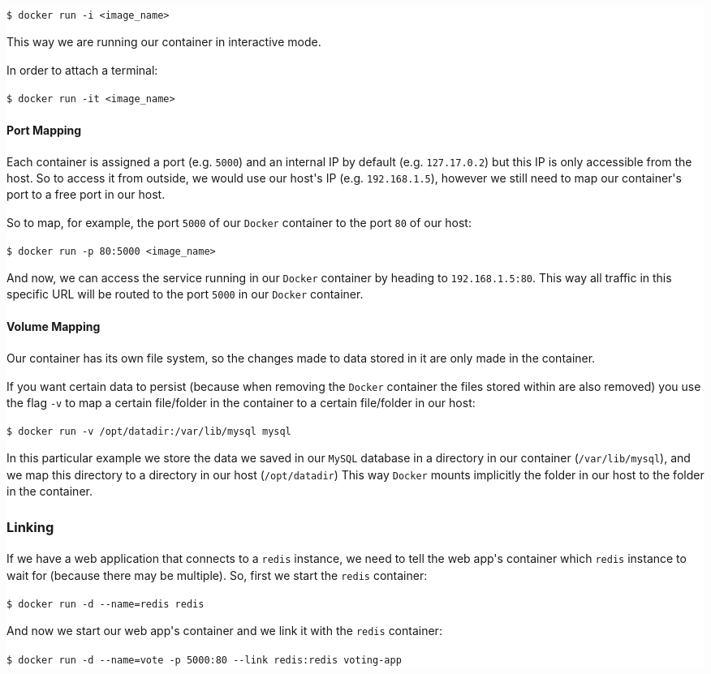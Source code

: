 ```console
$ docker run -i <image_name>
```

This way we are running our container in interactive mode.

In order to attach a terminal:

```console
$ docker run -it <image_name>
```

#### Port Mapping

Each container is assigned a port (e.g. `5000`) and an internal IP by default (e.g. `127.17.0.2`) but this IP is only accessible from the host. So to access it from outside, we would use our host's IP (e.g. `192.168.1.5`), however we still need to map our container's port to a free port in our host.

So to map, for example, the port `5000` of our `Docker` container to the port `80` of our host:

```console
$ docker run -p 80:5000 <image_name>
```

And now, we can access the service running in our `Docker` container by heading to `192.168.1.5:80`. This way all traffic in this specific URL will be routed to the port `5000` in our `Docker` container.

#### Volume Mapping

Our container has its own file system, so the changes made to data stored in it are only made in the container.

If you want certain data to persist (because when removing the `Docker` container the files stored within are also removed) you use the flag `-v` to map a certain file/folder in the container to a certain file/folder in our host:

```console
$ docker run -v /opt/datadir:/var/lib/mysql mysql
```

In this particular example we store the data we saved in our `MySQL` database in a directory in our container (`/var/lib/mysql`), and we map this directory to a directory in our host (`/opt/datadir`) This way `Docker` mounts implicitly the folder in our host to the folder in the container.

### Linking

If we have a web application that connects to a `redis` instance, we need to tell the web app's container which `redis` instance to wait for (because there may be multiple). So, first we start the `redis` container:

```console
$ docker run -d --name=redis redis
```

And now we start our web app's container and we link it with the `redis` container:

```console
$ docker run -d --name=vote -p 5000:80 --link redis:redis voting-app
```

